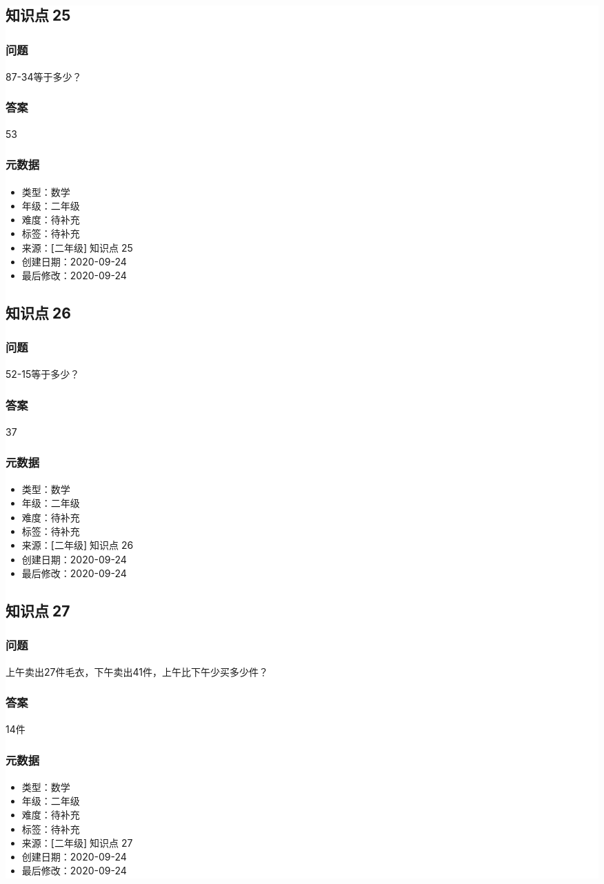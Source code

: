 
## 知识点 25
### 问题
87-34等于多少？

### 答案  
53

### 元数据
- 类型：数学
- 年级：二年级
- 难度：待补充
- 标签：待补充
- 来源：[二年级] 知识点 25
- 创建日期：2020-09-24
- 最后修改：2020-09-24


## 知识点 26
### 问题
52-15等于多少？

### 答案  
37

### 元数据
- 类型：数学
- 年级：二年级
- 难度：待补充
- 标签：待补充
- 来源：[二年级] 知识点 26
- 创建日期：2020-09-24
- 最后修改：2020-09-24


## 知识点 27
### 问题
上午卖出27件毛衣，下午卖出41件，上午比下午少买多少件？

### 答案  
14件

### 元数据
- 类型：数学
- 年级：二年级
- 难度：待补充
- 标签：待补充
- 来源：[二年级] 知识点 27
- 创建日期：2020-09-24
- 最后修改：2020-09-24
